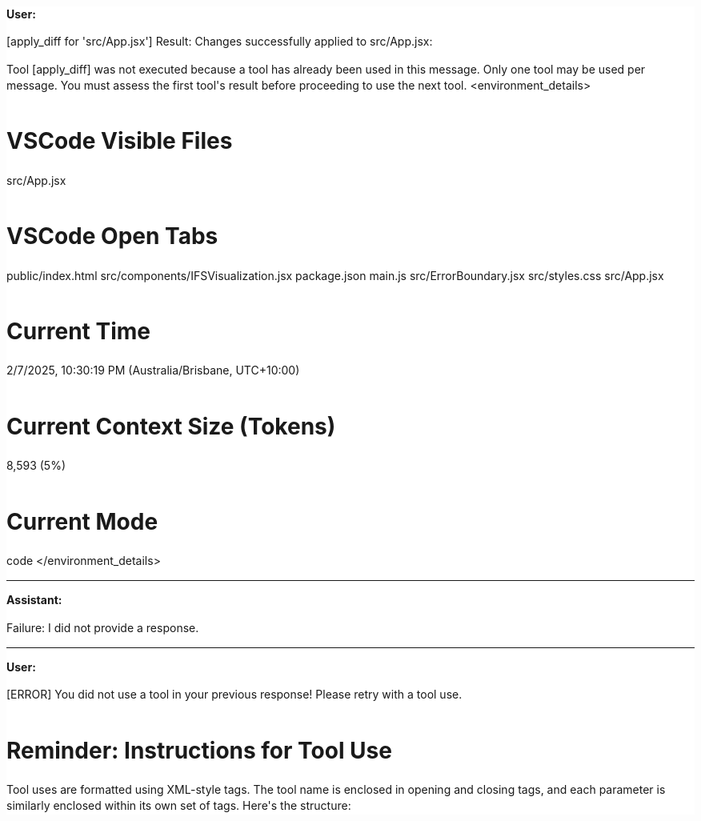 **User:**

[apply_diff for 'src/App.jsx'] Result:
Changes successfully applied to src/App.jsx:


Tool [apply_diff] was not executed because a tool has already been used in this message. Only one tool may be used per message. You must assess the first tool's result before proceeding to use the next tool.
<environment_details>
# VSCode Visible Files
src/App.jsx

# VSCode Open Tabs
public/index.html
src/components/IFSVisualization.jsx
package.json
main.js
src/ErrorBoundary.jsx
src/styles.css
src/App.jsx

# Current Time
2/7/2025, 10:30:19 PM (Australia/Brisbane, UTC+10:00)

# Current Context Size (Tokens)
8,593 (5%)

# Current Mode
code
</environment_details>

---

**Assistant:**

Failure: I did not provide a response.

---

**User:**

[ERROR] You did not use a tool in your previous response! Please retry with a tool use.

# Reminder: Instructions for Tool Use

Tool uses are formatted using XML-style tags. The tool name is enclosed in opening and closing tags, and each parameter is similarly enclosed within its own set of tags. Here's the structure:
